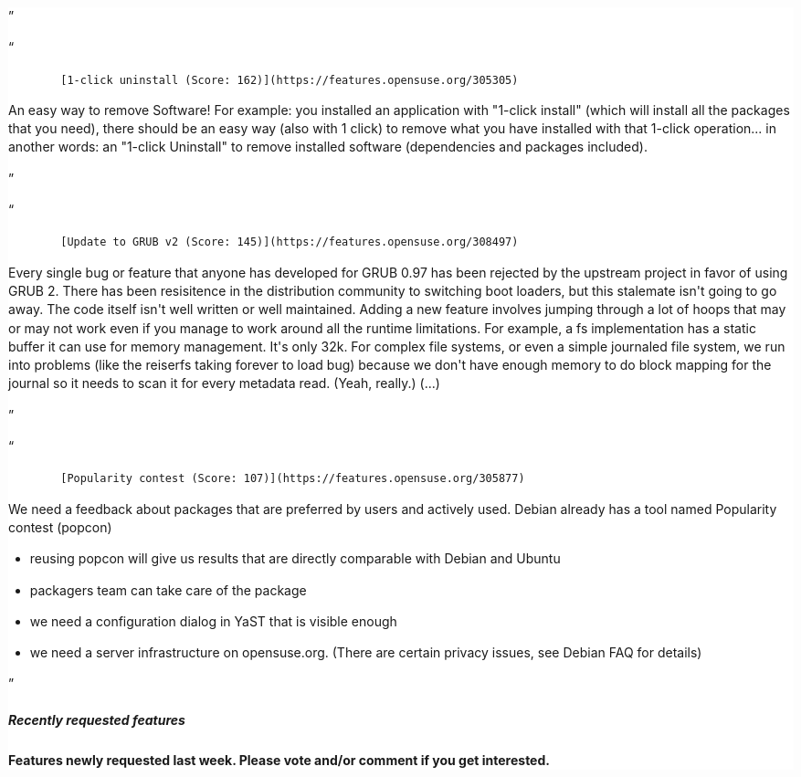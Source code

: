 ”

“


            [1-click uninstall (Score: 162)](https://features.opensuse.org/305305)
          

An easy way to remove Software! For example: you installed an application with "1-click install" (which will install all the packages that you need), there should be an easy way (also with 1 click) to remove what you have installed with that 1-click operation... in another words: an "1-click Uninstall" to remove installed software (dependencies and packages included).

”

“


            [Update to GRUB v2 (Score: 145)](https://features.opensuse.org/308497)
          

Every single bug or feature that anyone has developed for GRUB 0.97 has been
            rejected by the upstream project in favor of using GRUB 2. There has been resisitence in
            the distribution community to switching boot loaders, but this stalemate isn't
            going to go away. The code itself isn't well written or well maintained. Adding a
            new feature involves jumping through a lot of hoops that may or may not work even if you
            manage to work around all the runtime limitations. For example, a fs implementation has
            a static buffer it can use for memory management. It's only 32k. For complex file
            systems, or even a simple journaled file system, we run into problems (like the reiserfs
            taking forever to load bug) because we don't have enough memory to do block mapping
            for the journal so it needs to scan it for every metadata read. (Yeah, really.)
            (...)

”

“


            [Popularity contest (Score: 107)](https://features.opensuse.org/305877)
          

We need a feedback about packages that are preferred by users and actively used. Debian already has a tool named Popularity contest (popcon)
            
          

* reusing popcon will give us results that are directly comparable with Debian and Ubuntu
          

* packagers team can take care of the package
          

* we need a configuration dialog in YaST that is visible enough
          

* we need a server infrastructure on opensuse.org. (There are certain privacy issues, see Debian FAQ for details)

”

##### Recently requested features

**Features newly requested last week. Please vote and/or comment if you get interested.**
